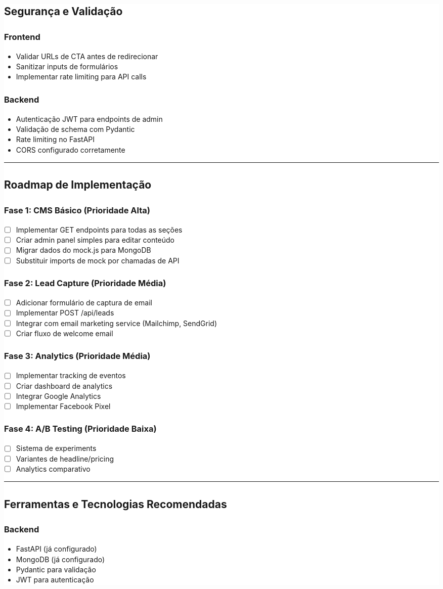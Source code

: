 
## Segurança e Validação

### Frontend
- Validar URLs de CTA antes de redirecionar
- Sanitizar inputs de formulários
- Implementar rate limiting para API calls

### Backend
- Autenticação JWT para endpoints de admin
- Validação de schema com Pydantic
- Rate limiting no FastAPI
- CORS configurado corretamente

---

## Roadmap de Implementação

### Fase 1: CMS Básico (Prioridade Alta)
- [ ] Implementar GET endpoints para todas as seções
- [ ] Criar admin panel simples para editar conteúdo
- [ ] Migrar dados do mock.js para MongoDB
- [ ] Substituir imports de mock por chamadas de API

### Fase 2: Lead Capture (Prioridade Média)
- [ ] Adicionar formulário de captura de email
- [ ] Implementar POST /api/leads
- [ ] Integrar com email marketing service (Mailchimp, SendGrid)
- [ ] Criar fluxo de welcome email

### Fase 3: Analytics (Prioridade Média)
- [ ] Implementar tracking de eventos
- [ ] Criar dashboard de analytics
- [ ] Integrar Google Analytics
- [ ] Implementar Facebook Pixel

### Fase 4: A/B Testing (Prioridade Baixa)
- [ ] Sistema de experiments
- [ ] Variantes de headline/pricing
- [ ] Analytics comparativo

---

## Ferramentas e Tecnologias Recomendadas

### Backend
- FastAPI (já configurado)
- MongoDB (já configurado)
- Pydantic para validação
- JWT para autenticação
